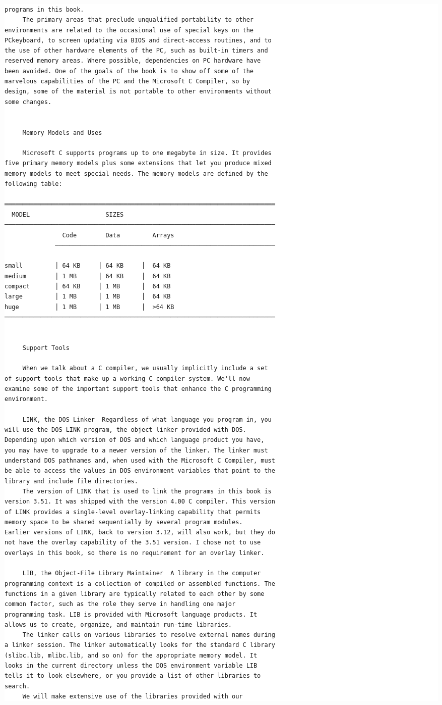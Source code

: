 	programs in this book.
	     The primary areas that preclude unqualified portability to other
	environments are related to the occasional use of special keys on the
	PCkeyboard, to screen updating via BIOS and direct-access routines, and to
	the use of other hardware elements of the PC, such as built-in timers and
	reserved memory areas. Where possible, dependencies on PC hardware have
	been avoided. One of the goals of the book is to show off some of the
	marvelous capabilities of the PC and the Microsoft C Compiler, so by
	design, some of the material is not portable to other environments without
	some changes.
	
	
	     Memory Models and Uses
	
	     Microsoft C supports programs up to one megabyte in size. It provides
	five primary memory models plus some extensions that let you produce mixed
	memory models to meet special needs. The memory models are defined by the
	following table:
	
	═══════════════════════════════════════════════════════════════════════════
	  MODEL                     SIZES
	───────────────────────────────────────────────────────────────────────────
	                Code        Data         Arrays
	              ─────────────────────────────────────────────────────────────
	
	small         │ 64 KB     │ 64 KB     │  64 KB
	medium        │ 1 MB      │ 64 KB     │  64 KB
	compact       │ 64 KB     │ 1 MB      │  64 KB
	large         │ 1 MB      │ 1 MB      │  64 KB
	huge          │ 1 MB      │ 1 MB      │  >64 KB
	───────────────────────────────────────────────────────────────────────────
	
	
	     Support Tools
	
	     When we talk about a C compiler, we usually implicitly include a set
	of support tools that make up a working C compiler system. We'll now
	examine some of the important support tools that enhance the C programming
	environment.
	
	     LINK, the DOS Linker  Regardless of what language you program in, you
	will use the DOS LINK program, the object linker provided with DOS.
	Depending upon which version of DOS and which language product you have,
	you may have to upgrade to a newer version of the linker. The linker must
	understand DOS pathnames and, when used with the Microsoft C Compiler, must
	be able to access the values in DOS environment variables that point to the
	library and include file directories.
	     The version of LINK that is used to link the programs in this book is
	version 3.51. It was shipped with the version 4.00 C compiler. This version
	of LINK provides a single-level overlay-linking capability that permits
	memory space to be shared sequentially by several program modules.
	Earlier versions of LINK, back to version 3.12, will also work, but they do
	not have the overlay capability of the 3.51 version. I chose not to use
	overlays in this book, so there is no requirement for an overlay linker.
	
	     LIB, the Object-File Library Maintainer  A library in the computer
	programming context is a collection of compiled or assembled functions. The
	functions in a given library are typically related to each other by some
	common factor, such as the role they serve in handling one major
	programming task. LIB is provided with Microsoft language products. It
	allows us to create, organize, and maintain run-time libraries.
	     The linker calls on various libraries to resolve external names during
	a linker session. The linker automatically looks for the standard C library
	(slibc.lib, mlibc.lib, and so on) for the appropriate memory model. It
	looks in the current directory unless the DOS environment variable LIB
	tells it to look elsewhere, or you provide a list of other libraries to
	search.
	     We will make extensive use of the libraries provided with our